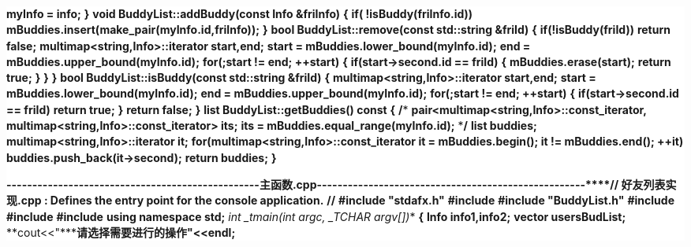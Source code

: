 **myInfo = info;**
**}**
**void BuddyList::addBuddy(const Info &friInfo)**
**{**
**if( !isBuddy(friInfo.id))**
**mBuddies.insert(make_pair(myInfo.id,friInfo));**
**}**
**bool BuddyList::remove(const std::string &friId)**
**{**
**if(!isBuddy(friId))**
**return false;**
**multimap<string,Info>::iterator start,end;**
**start = mBuddies.lower_bound(myInfo.id);**
**end = mBuddies.upper_bound(myInfo.id);**
**for(;start != end; ++start)**
**{**
**if(start->second.id == friId)**
**{**
**mBuddies.erase(start);**
**return true;**
**}**
**}**
**}**
**bool BuddyList::isBuddy(const std::string &friId)**
**{**
**multimap<string,Info>::iterator start,end;**
**start = mBuddies.lower_bound(myInfo.id);**
**end = mBuddies.upper_bound(myInfo.id);**
**for(;start != end; ++start)**
**{**
**if(start->second.id == friId)**
**return true;**
**}**
**return false;**
**}**
**list<Info> BuddyList::getBuddies() const**
**{**
**/***
**pair<multimap<string,Info>::const_iterator,**
**multimap<string,Info>::const_iterator> its;**
**its = mBuddies.equal_range(myInfo.id);**
***/**
**list<Info> buddies;**
**multimap<string,Info>::iterator it;**
**for(multimap<string,Info>::const_iterator it = mBuddies.begin(); it != mBuddies.end(); ++it)**
**buddies.push_back(it->second);**
**return buddies;**
**}**

**-------------------------------------------------主函数.cpp----------------------------------------------------****// 好友列表实现.cpp : Defines the entry point for the console application.**
**//**
**\#include "stdafx.h"**
**\#include<iostream>**
**\#include "BuddyList.h"**
**\#include<string>**
**\#include<cstring>**
**\#include<vector>**
**using namespace std;**
**int _tmain(int argc, _TCHAR* argv[])**
**{**
**Info info1,info2;**
**vector<BuddyList> usersBudList;**
**cout<<"***********************请选择需要进行的操作******************"<<endl;**